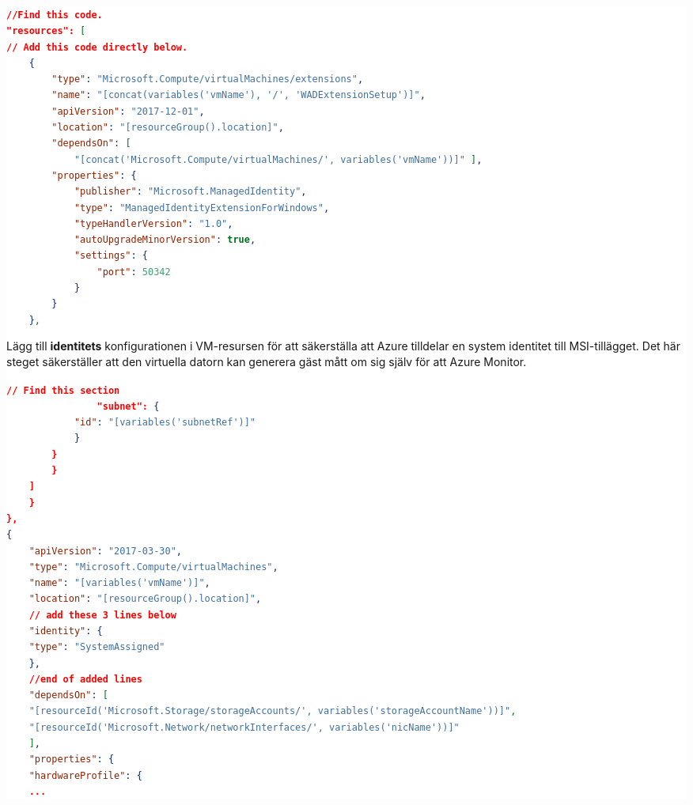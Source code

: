 ```json
//Find this code.
"resources": [
// Add this code directly below.
    {
        "type": "Microsoft.Compute/virtualMachines/extensions",
        "name": "[concat(variables('vmName'), '/', 'WADExtensionSetup')]",
        "apiVersion": "2017-12-01",
        "location": "[resourceGroup().location]",
        "dependsOn": [
            "[concat('Microsoft.Compute/virtualMachines/', variables('vmName'))]" ],
        "properties": {
            "publisher": "Microsoft.ManagedIdentity",
            "type": "ManagedIdentityExtensionForWindows",
            "typeHandlerVersion": "1.0",
            "autoUpgradeMinorVersion": true,
            "settings": {
                "port": 50342
            }
        }
    },
```

Lägg till **identitets** konfigurationen i VM-resursen för att säkerställa att Azure tilldelar en system identitet till MSI-tillägget. Det här steget säkerställer att den virtuella datorn kan generera gäst mått om sig själv för att Azure Monitor.

```json
// Find this section
                "subnet": {
            "id": "[variables('subnetRef')]"
            }
        }
        }
    ]
    }
},
{
    "apiVersion": "2017-03-30",
    "type": "Microsoft.Compute/virtualMachines",
    "name": "[variables('vmName')]",
    "location": "[resourceGroup().location]",
    // add these 3 lines below
    "identity": {
    "type": "SystemAssigned"
    },
    //end of added lines
    "dependsOn": [
    "[resourceId('Microsoft.Storage/storageAccounts/', variables('storageAccountName'))]",
    "[resourceId('Microsoft.Network/networkInterfaces/', variables('nicName'))]"
    ],
    "properties": {
    "hardwareProfile": {
    ...
```
